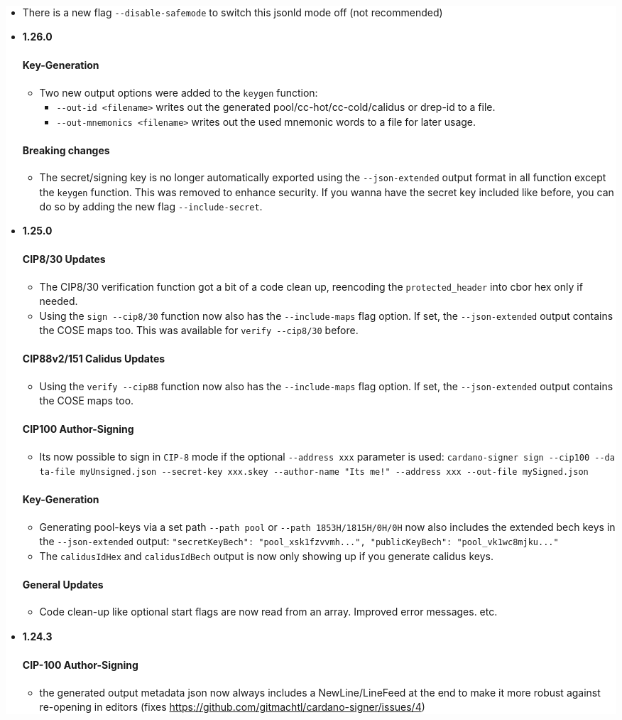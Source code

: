   - There is a new flag `--disable-safemode` to switch this jsonld mode off (not recommended)


* **1.26.0**

  #### Key-Generation

  - Two new output options were added to the `keygen` function:
    - `--out-id <filename>` writes out the generated pool/cc-hot/cc-cold/calidus or drep-id to a file.
    - `--out-mnemonics <filename>` writes out the used mnemonic words to a file for later usage.

  #### Breaking changes

  - The secret/signing key is no longer automatically exported using the `--json-extended` output format in all function except the `keygen` function. This was removed to enhance security. If you wanna have the secret key included like before, you can do so by adding the new flag `--include-secret`.


* **1.25.0**

  #### CIP8/30 Updates

  - The CIP8/30 verification function got a bit of a code clean up, reencoding the `protected_header` into cbor hex only if needed.
  - Using the `sign --cip8/30` function now also has the `--include-maps` flag option. If set, the `--json-extended` output contains the COSE maps too. This was available for `verify --cip8/30` before.

  #### CIP88v2/151 Calidus Updates

  - Using the `verify --cip88` function now also has the `--include-maps` flag option. If set, the `--json-extended` output contains the COSE maps too.

  #### CIP100 Author-Signing

  - Its now possible to sign in `CIP-8` mode if the optional `--address xxx` parameter is used:
    `cardano-signer sign --cip100 --data-file myUnsigned.json --secret-key xxx.skey --author-name "Its me!" --address xxx --out-file mySigned.json`
  
  #### Key-Generation
  
  - Generating pool-keys via a set path `--path pool` or `--path 1853H/1815H/0H/0H` now also includes the extended bech keys in the `--json-extended` output:
    `"secretKeyBech": "pool_xsk1fzvvmh...", "publicKeyBech": "pool_vk1wc8mjku..."`
  - The `calidusIdHex` and `calidusIdBech` output is now only showing up if you generate calidus keys.
  

  #### General Updates
  
  - Code clean-up like optional start flags are now read from an array. Improved error messages. etc.


* **1.24.3**

  #### CIP-100 Author-Signing

  - the generated output metadata json now always includes a NewLine/LineFeed at the end to make it more robust against re-opening in editors (fixes https://github.com/gitmachtl/cardano-signer/issues/4)
